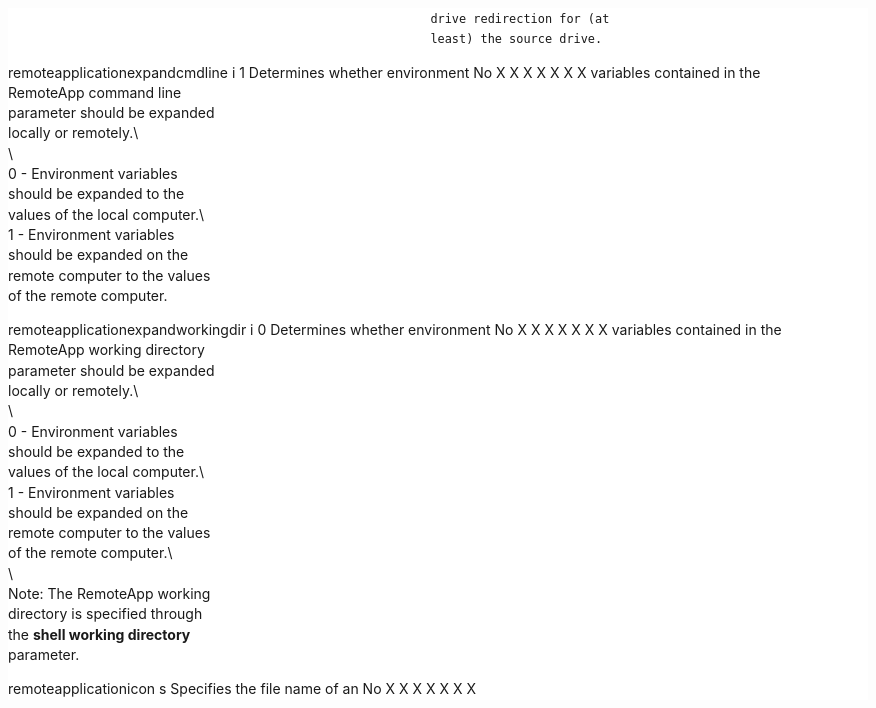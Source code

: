                                                                drive redirection for (at                                                                                     
                                                               least) the source drive.                                                                                      

  remoteapplicationexpandcmdline      i      1                 Determines whether environment  No                                        X     X     X     X     X     X     X
                                                               variables contained in the                                                                                    
                                                               RemoteApp command line                                                                                        
                                                               parameter should be expanded                                                                                  
                                                               locally or remotely.\                                                                                         
                                                               \                                                                                                             
                                                               0 - Environment variables                                                                                     
                                                               should be expanded to the                                                                                     
                                                               values of the local computer.\                                                                                
                                                               1 - Environment variables                                                                                     
                                                               should be expanded on the                                                                                     
                                                               remote computer to the values                                                                                 
                                                               of the remote computer.                                                                                       

  remoteapplicationexpandworkingdir   i      0                 Determines whether environment  No                                        X     X     X     X     X     X     X
                                                               variables contained in the                                                                                    
                                                               RemoteApp working directory                                                                                   
                                                               parameter should be expanded                                                                                  
                                                               locally or remotely.\                                                                                         
                                                               \                                                                                                             
                                                               0 - Environment variables                                                                                     
                                                               should be expanded to the                                                                                     
                                                               values of the local computer.\                                                                                
                                                               1 - Environment variables                                                                                     
                                                               should be expanded on the                                                                                     
                                                               remote computer to the values                                                                                 
                                                               of the remote computer.\                                                                                      
                                                               \                                                                                                             
                                                               Note: The RemoteApp working                                                                                   
                                                               directory is specified through                                                                                
                                                               the **shell working directory**                                                                               
                                                               parameter.                                                                                                    

  remoteapplicationicon               s                        Specifies the file name of an   No                                        X     X     X     X     X     X     X
